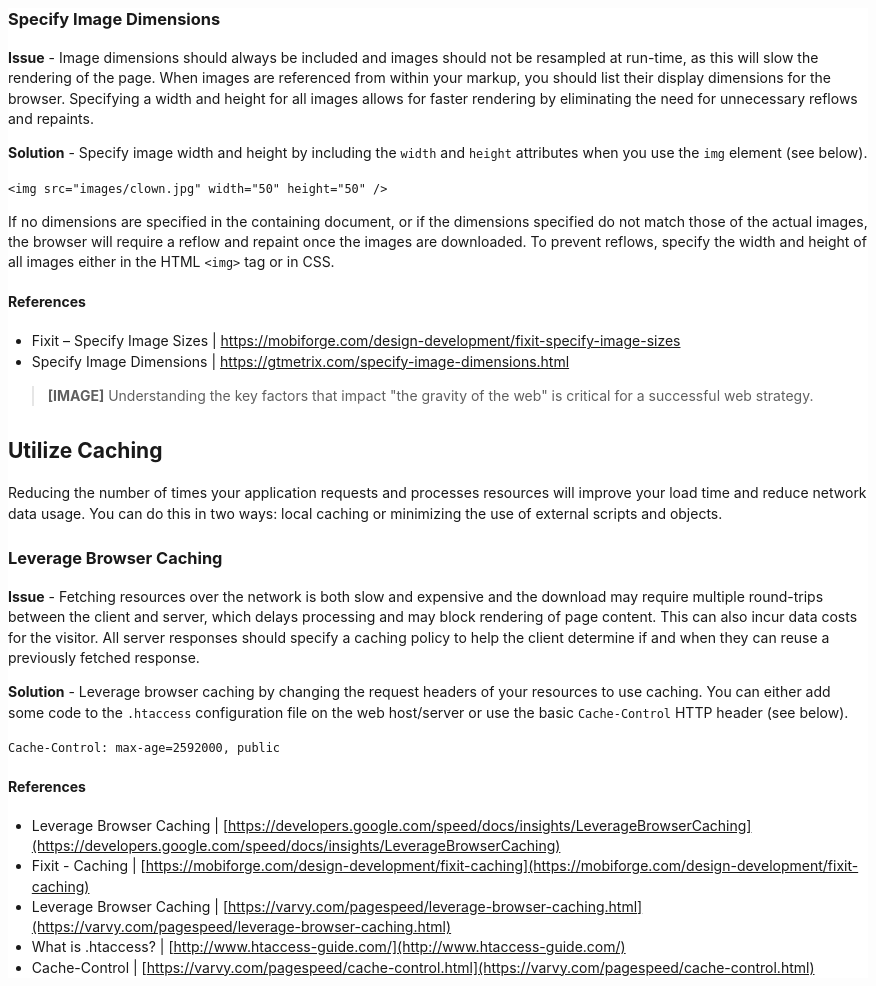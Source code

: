### Specify Image Dimensions 

**Issue** - Image dimensions should always be included and images should not be resampled at run-time, as this will slow the rendering of the page. When images are referenced from within your markup, you should list their display dimensions for the browser. Specifying a width and height for all images allows for faster rendering by eliminating the need for unnecessary reflows and repaints. 

**Solution** - Specify image width and height by including the `width` and `height` attributes when you use the `img` element (see below). 

`<img src="images/clown.jpg" width="50" height="50" />`

If no dimensions are specified in the containing document, or if the dimensions specified do not match those of the actual images, the browser will require a reflow and repaint once the images are downloaded. To prevent reflows, specify the width and height of all images either in the HTML `<img>` tag or in CSS. 

#### References

- Fixit – Specify Image Sizes | https://mobiforge.com/design-development/fixit-specify-image-sizes 
- Specify Image Dimensions | https://gtmetrix.com/specify-image-dimensions.html 

> **[IMAGE]**
> Understanding the key factors that impact "the gravity of the web" is critical for a successful web strategy. 

## Utilize Caching 
	
Reducing the number of times your application requests and processes resources will improve your load time and reduce network data usage. You can do this in two ways: local caching or minimizing the use of external scripts and objects.    

### Leverage Browser Caching 

**Issue** - Fetching resources over the network is both slow and expensive and the download may require multiple round-trips between the client and server, which delays processing and may block rendering of page content. This can also incur data costs for the visitor. All server responses should specify a caching policy to help the client determine if and when they can reuse a previously fetched response. 

**Solution** - Leverage browser caching by changing the request headers of your resources to use caching. You can either  add some code to the `.htaccess` configuration file on the web host/server or use the basic `Cache-Control` HTTP header (see below). 
 
`Cache-Control: max-age=2592000, public`

#### References

- Leverage Browser Caching | [https://developers.google.com/speed/docs/insights/LeverageBrowserCaching](https://developers.google.com/speed/docs/insights/LeverageBrowserCaching) 
- Fixit - Caching | [https://mobiforge.com/design-development/fixit-caching](https://mobiforge.com/design-development/fixit-caching) 
- Leverage Browser Caching | [https://varvy.com/pagespeed/leverage-browser-caching.html](https://varvy.com/pagespeed/leverage-browser-caching.html) 
- What is .htaccess? | [http://www.htaccess-guide.com/](http://www.htaccess-guide.com/) 
- Cache-Control | [https://varvy.com/pagespeed/cache-control.html](https://varvy.com/pagespeed/cache-control.html) 

